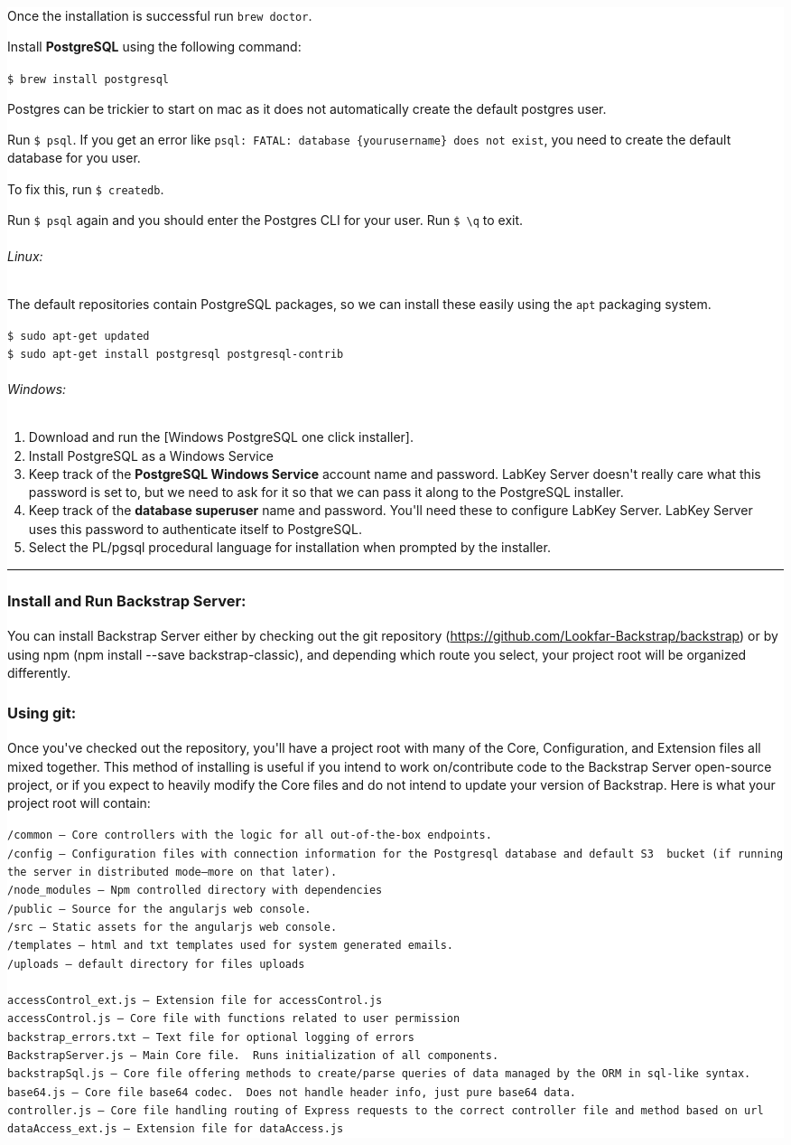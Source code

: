 Once the installation is successful run `brew doctor`.

Install __PostgreSQL__ using the following command:
```
$ brew install postgresql
```
Postgres can be trickier to start on mac as it does not automatically create the default postgres user.

Run `$ psql`.  If you get an error like `psql: FATAL: database {yourusername} does not exist`, you need to create the default database for you user.

To fix this, run `$ createdb`.

Run `$ psql` again and you should enter the Postgres CLI for your user. Run `$ \q` to exit.


###### Linux:
The default repositories contain PostgreSQL packages, so we can install these easily using the `apt` packaging system.
```
$ sudo apt-get updated
$ sudo apt-get install postgresql postgresql-contrib
```
###### Windows:
 1. Download and run the [Windows PostgreSQL one click installer].
 2. Install PostgreSQL as a Windows Service
 3. Keep track of the __PostgreSQL Windows Service__ account name and password. LabKey Server doesn't really care what this password is set to, but we need to ask for it so that we can pass it along to the PostgreSQL installer.
 4. Keep track of the __database superuser__ name and password. You'll need these to configure LabKey Server. LabKey Server uses this password to authenticate itself to PostgreSQL.
 5. Select the PL/pgsql procedural language for installation when prompted by the installer.
---


### Install and Run Backstrap Server:
You can install Backstrap Server either by checking out the git repository (https://github.com/Lookfar-Backstrap/backstrap) or by using npm (npm install --save backstrap-classic), and depending which route you select, your project root will be organized differently.

### Using git:
Once you've checked out the repository, you'll have a project root with many of the Core, Configuration, and Extension files all mixed together.  This method of installing is useful if you intend to work on/contribute code to the Backstrap Server open-source project, or if you expect to heavily modify the Core files and do not intend to update your version of Backstrap.  Here is what your project root will contain:
```
/common — Core controllers with the logic for all out-of-the-box endpoints.
/config — Configuration files with connection information for the Postgresql database and default S3  bucket (if running the server in distributed mode—more on that later).
/node_modules — Npm controlled directory with dependencies
/public — Source for the angularjs web console.
/src — Static assets for the angularjs web console.
/templates — html and txt templates used for system generated emails.
/uploads — default directory for files uploads

accessControl_ext.js — Extension file for accessControl.js
accessControl.js — Core file with functions related to user permission
backstrap_errors.txt — Text file for optional logging of errors
BackstrapServer.js — Main Core file.  Runs initialization of all components.
backstrapSql.js — Core file offering methods to create/parse queries of data managed by the ORM in sql-like syntax.
base64.js — Core file base64 codec.  Does not handle header info, just pure base64 data.
controller.js — Core file handling routing of Express requests to the correct controller file and method based on url
dataAccess_ext.js — Extension file for dataAccess.js
```